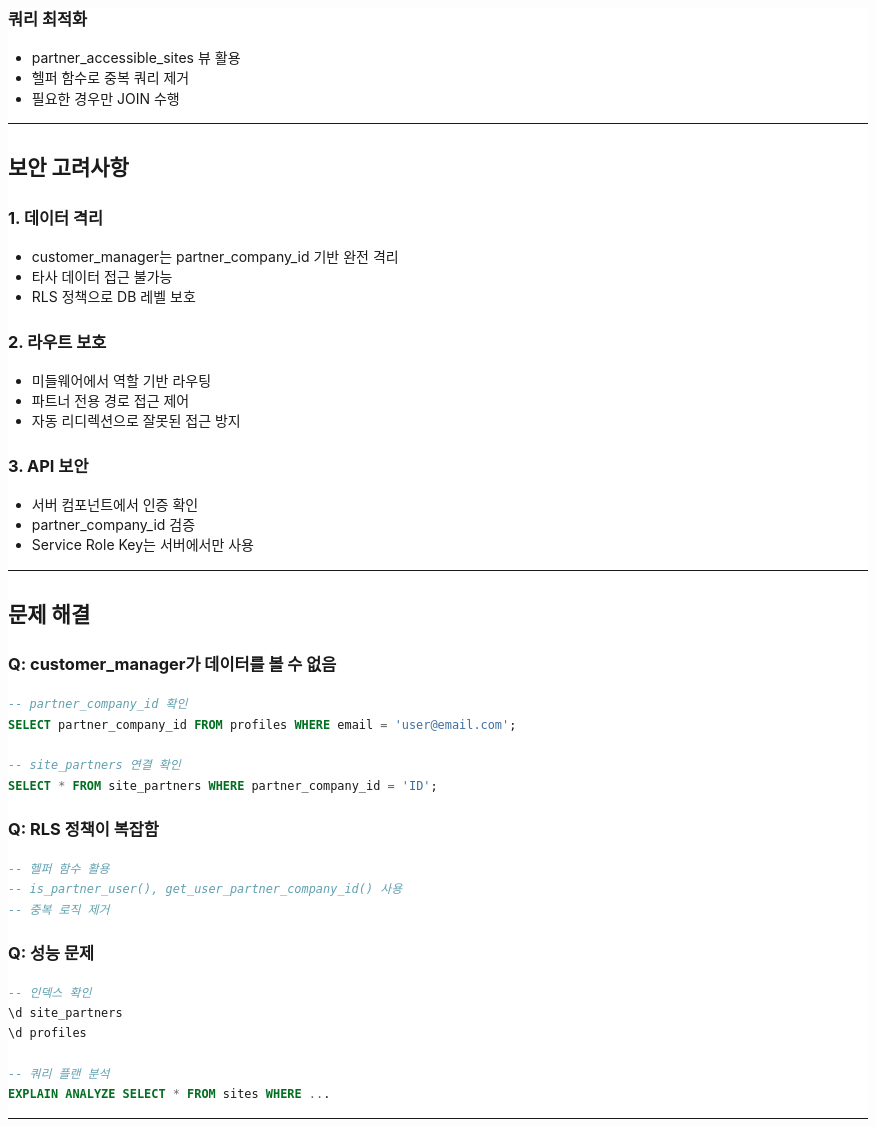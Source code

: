 ### 쿼리 최적화
- partner_accessible_sites 뷰 활용
- 헬퍼 함수로 중복 쿼리 제거
- 필요한 경우만 JOIN 수행

---

## 보안 고려사항

### 1. 데이터 격리
- customer_manager는 partner_company_id 기반 완전 격리
- 타사 데이터 접근 불가능
- RLS 정책으로 DB 레벨 보호

### 2. 라우트 보호
- 미들웨어에서 역할 기반 라우팅
- 파트너 전용 경로 접근 제어
- 자동 리디렉션으로 잘못된 접근 방지

### 3. API 보안
- 서버 컴포넌트에서 인증 확인
- partner_company_id 검증
- Service Role Key는 서버에서만 사용

---

## 문제 해결

### Q: customer_manager가 데이터를 볼 수 없음
```sql
-- partner_company_id 확인
SELECT partner_company_id FROM profiles WHERE email = 'user@email.com';

-- site_partners 연결 확인
SELECT * FROM site_partners WHERE partner_company_id = 'ID';
```

### Q: RLS 정책이 복잡함
```sql
-- 헬퍼 함수 활용
-- is_partner_user(), get_user_partner_company_id() 사용
-- 중복 로직 제거
```

### Q: 성능 문제
```sql
-- 인덱스 확인
\d site_partners
\d profiles

-- 쿼리 플랜 분석
EXPLAIN ANALYZE SELECT * FROM sites WHERE ...
```

---